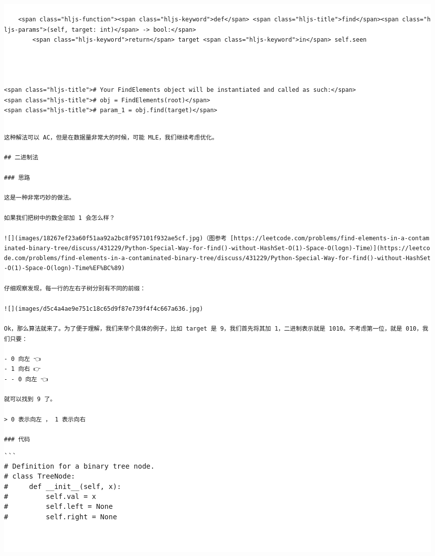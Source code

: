 ```

    <span class="hljs-function"><span class="hljs-keyword">def</span> <span class="hljs-title">find</span><span class="hljs-params">(self, target: int)</span> -> bool:</span>
        <span class="hljs-keyword">return</span> target <span class="hljs-keyword">in</span> self.seen




<span class="hljs-title"># Your FindElements object will be instantiated and called as such:</span>
<span class="hljs-title"># obj = FindElements(root)</span>
<span class="hljs-title"># param_1 = obj.find(target)</span>

```
```

这种解法可以 AC，但是在数据量非常大的时候，可能 MLE，我们继续考虑优化。

## 二进制法

### 思路

这是一种非常巧妙的做法。

如果我们把树中的数全部加 1 会怎么样？

![](images/18267ef23a60f51aa92a2bc8f957101f932ae5cf.jpg)（图参考 [https://leetcode.com/problems/find-elements-in-a-contaminated-binary-tree/discuss/431229/Python-Special-Way-for-find()-without-HashSet-O(1)-Space-O(logn)-Time）](https://leetcode.com/problems/find-elements-in-a-contaminated-binary-tree/discuss/431229/Python-Special-Way-for-find()-without-HashSet-O(1)-Space-O(logn)-Time%EF%BC%89)

仔细观察发现，每一行的左右子树分别有不同的前缀：

![](images/d5c4a4ae9e751c18c65d9f87e739f4f4c667a636.jpg)

Ok，那么算法就来了。为了便于理解，我们来举个具体的例子，比如 target 是 9，我们首先将其加 1，二进制表示就是 1010。不考虑第一位，就是 010，我们只要：

- 0 向左 👈
- 1 向右 👉
- - 0 向左 👈

就可以找到 9 了。

> 0 表示向左 ， 1 表示向右

### 代码

```
<pre class="calibre18">```
<span class="hljs-title"># Definition for a binary tree node.</span>
<span class="hljs-title"># class TreeNode:</span>
<span class="hljs-title">#     def __init__(self, x):</span>
<span class="hljs-title">#         self.val = x</span>
<span class="hljs-title">#         self.left = None</span>
<span class="hljs-title">#         self.right = None</span>

